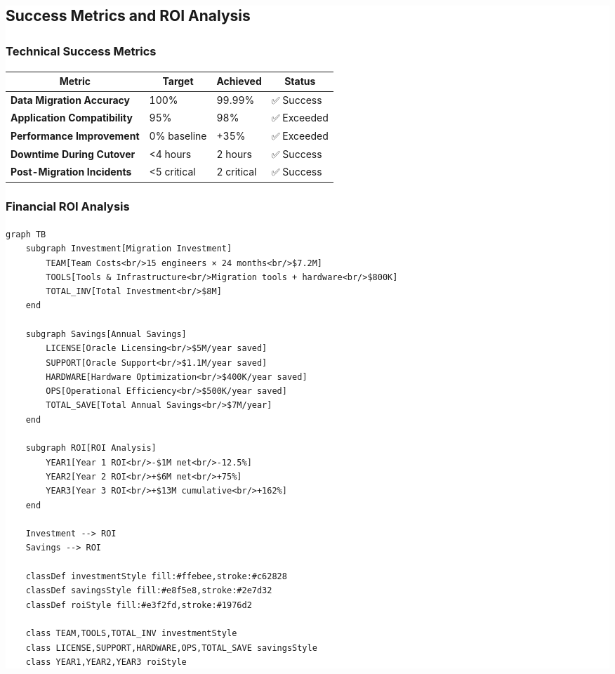 ## Success Metrics and ROI Analysis

### Technical Success Metrics

| Metric | Target | Achieved | Status |
|--------|---------|----------|---------|
| **Data Migration Accuracy** | 100% | 99.99% | ✅ Success |
| **Application Compatibility** | 95% | 98% | ✅ Exceeded |
| **Performance Improvement** | 0% baseline | +35% | ✅ Exceeded |
| **Downtime During Cutover** | <4 hours | 2 hours | ✅ Success |
| **Post-Migration Incidents** | <5 critical | 2 critical | ✅ Success |

### Financial ROI Analysis

```mermaid
graph TB
    subgraph Investment[Migration Investment]
        TEAM[Team Costs<br/>15 engineers × 24 months<br/>$7.2M]
        TOOLS[Tools & Infrastructure<br/>Migration tools + hardware<br/>$800K]
        TOTAL_INV[Total Investment<br/>$8M]
    end

    subgraph Savings[Annual Savings]
        LICENSE[Oracle Licensing<br/>$5M/year saved]
        SUPPORT[Oracle Support<br/>$1.1M/year saved]
        HARDWARE[Hardware Optimization<br/>$400K/year saved]
        OPS[Operational Efficiency<br/>$500K/year saved]
        TOTAL_SAVE[Total Annual Savings<br/>$7M/year]
    end

    subgraph ROI[ROI Analysis]
        YEAR1[Year 1 ROI<br/>-$1M net<br/>-12.5%]
        YEAR2[Year 2 ROI<br/>+$6M net<br/>+75%]
        YEAR3[Year 3 ROI<br/>+$13M cumulative<br/>+162%]
    end

    Investment --> ROI
    Savings --> ROI

    classDef investmentStyle fill:#ffebee,stroke:#c62828
    classDef savingsStyle fill:#e8f5e8,stroke:#2e7d32
    classDef roiStyle fill:#e3f2fd,stroke:#1976d2

    class TEAM,TOOLS,TOTAL_INV investmentStyle
    class LICENSE,SUPPORT,HARDWARE,OPS,TOTAL_SAVE savingsStyle
    class YEAR1,YEAR2,YEAR3 roiStyle
```
